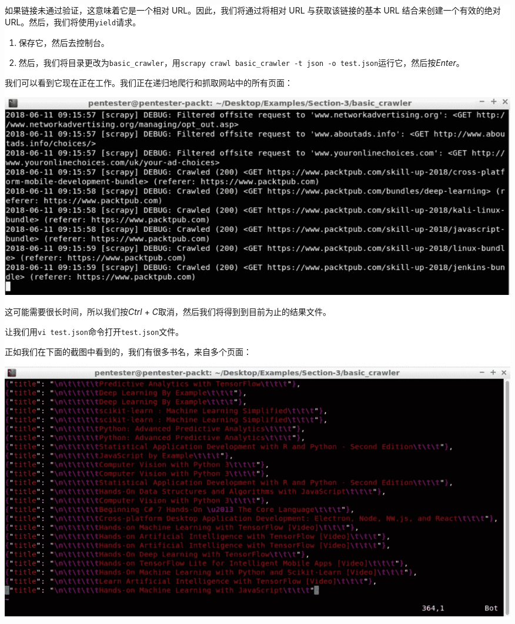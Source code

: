 如果链接未通过验证，这意味着它是一个相对 URL。因此，我们将通过将相对 URL 与获取该链接的基本 URL 结合来创建一个有效的绝对 URL。然后，我们将使用`yield`请求。

1.  保存它，然后去控制台。

1.  然后，我们将目录更改为`basic_crawler`，用`scrapy crawl basic_crawler -t json -o test.json`运行它，然后按*Enter*。

我们可以看到它现在正在工作。我们正在递归地爬行和抓取网站中的所有页面：

![](img/00033.jpeg)

这可能需要很长时间，所以我们按*Ctrl* + *C*取消，然后我们将得到到目前为止的结果文件。

让我们用`vi test.json`命令打开`test.json`文件。

正如我们在下面的截图中看到的，我们有很多书名，来自多个页面：

![](img/00034.jpeg)
